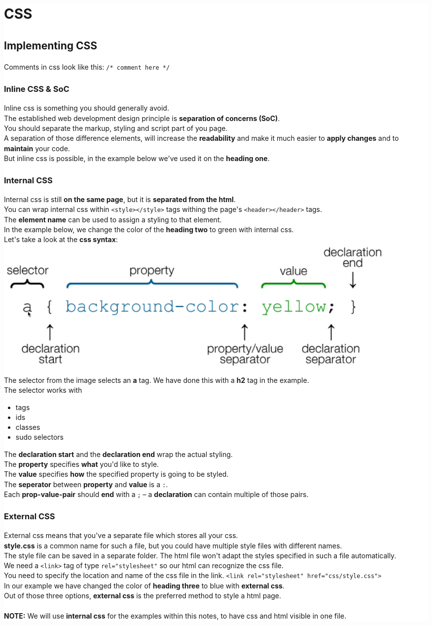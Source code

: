 # CSS
## Implementing CSS
Comments in css look like this: `/* comment here */` <br>
### Inline CSS & SoC  
Inline css is something you should generally avoid. <br>
The established web development design principle is **separation of concerns (SoC)**. <br>
You should separate the markup, styling and script part of you page. <br>
A separation of those difference elements, will increase the **readability** and make it much easier to **apply changes** and to **maintain** your code. <br>
But inline css is possible, in the example below we've used it on the **heading one**. <br>
### Internal CSS
Internal css is still **on the same page**, but it is **separated from the html**. <br>
You can wrap internal css within `<style></style>` tags withing the page's `<header></header>` tags. <br>
The **element name** can be used to assign a styling to that element. <br>
In the example below, we change the color of the **heading two** to green with internal css. <br>
Let's take a look at the **css syntax**: <br>
![css syntax](/images/css_syntax.png)

The selector from the image selects an **a** tag. We have done this with a **h2** tag in the example. <br>
The selector works with 
* tags
* ids
* classes 
* sudo selectors

The **declaration start** and the **declaration end** wrap the actual styling. <br>
The **property** specifies **what** you'd like to style. <br>
The **value** specifies **how** the specified property is going to be styled. <br>
The **seperator** between **property** and **value** is a `:`. <br>
Each **prop-value-pair** should **end** with a `;` – a **declaration** can contain multiple of those pairs. <br>
### External CSS
External css means that you've a separate file which stores all your css. <br>
**style.css** is a common name for such a file, but you could have multiple style files with different names. <br>
The style file can be saved in a separate folder. The html file won't adapt the styles specified in such a file automatically. <br>
We need a `<link>` tag of type `rel="stylesheet"` so our html can recognize the css file. <br>
You need to specify the location and name of the css file in the link. `<link rel="stylesheet" href="css/style.css">` <br>
In our example we have changed the color of **heading three** to blue with **external css**. <br>
Out of those three options, **external css** is the preferred method to style a html page. <br>
<br>
**NOTE:** We will use **internal css** for the examples within this notes, to have css and html visible in one file. <br>